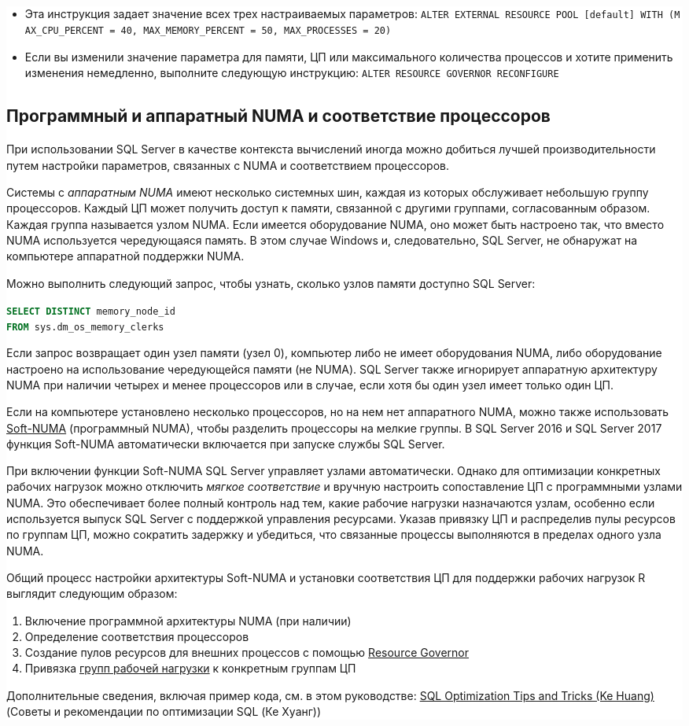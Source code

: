 + Эта инструкция задает значение всех трех настраиваемых параметров: `ALTER EXTERNAL RESOURCE POOL [default] WITH (MAX_CPU_PERCENT = 40, MAX_MEMORY_PERCENT = 50, MAX_PROCESSES = 20)`

+ Если вы изменили значение параметра для памяти, ЦП или максимального количества процессов и хотите применить изменения немедленно, выполните следующую инструкцию: `ALTER RESOURCE GOVERNOR RECONFIGURE`

## <a name="soft-numa-hardware-numa-and-cpu-affinity"></a>Программный и аппаратный NUMA и соответствие процессоров

При использовании SQL Server в качестве контекста вычислений иногда можно добиться лучшей производительности путем настройки параметров, связанных с NUMA и соответствием процессоров. 

Системы с _аппаратным NUMA_ имеют несколько системных шин, каждая из которых обслуживает небольшую группу процессоров. Каждый ЦП может получить доступ к памяти, связанной с другими группами, согласованным образом. Каждая группа называется узлом NUMA. Если имеется оборудование NUMA, оно может быть настроено так, что вместо NUMA используется чередующаяся память. В этом случае Windows и, следовательно, SQL Server, не обнаружат на компьютере аппаратной поддержки NUMA. 

Можно выполнить следующий запрос, чтобы узнать, сколько узлов памяти доступно SQL Server:

```sql
SELECT DISTINCT memory_node_id
FROM sys.dm_os_memory_clerks
```

Если запрос возвращает один узел памяти (узел 0), компьютер либо не имеет оборудования NUMA, либо оборудование настроено на использование чередующейся памяти (не NUMA). SQL Server также игнорирует аппаратную архитектуру NUMA при наличии четырех и менее процессоров или в случае, если хотя бы один узел имеет только один ЦП.

Если на компьютере установлено несколько процессоров, но на нем нет аппаратного NUMA, можно также использовать [Soft-NUMA](https://docs.microsoft.com/sql/database-engine/configure-windows/soft-numa-sql-server) (программный NUMA), чтобы разделить процессоры на мелкие группы.  В SQL Server 2016 и SQL Server 2017 функция Soft-NUMA автоматически включается при запуске службы SQL Server.

При включении функции Soft-NUMA SQL Server управляет узлами автоматически. Однако для оптимизации конкретных рабочих нагрузок можно отключить _мягкое соответствие_ и вручную настроить сопоставление ЦП с программными узлами NUMA. Это обеспечивает более полный контроль над тем, какие рабочие нагрузки назначаются узлам, особенно если используется выпуск SQL Server с поддержкой управления ресурсами. Указав привязку ЦП и распределив пулы ресурсов по группам ЦП, можно сократить задержку и убедиться, что связанные процессы выполняются в пределах одного узла NUMA.

Общий процесс настройки архитектуры Soft-NUMA и установки соответствия ЦП для поддержки рабочих нагрузок R выглядит следующим образом:

1. Включение программной архитектуры NUMA (при наличии)
2. Определение соответствия процессоров
3. Создание пулов ресурсов для внешних процессов с помощью [Resource Governor](../r/resource-governance-for-r-services.md)
4. Привязка [групп рабочей нагрузки](../../relational-databases/resource-governor/resource-governor-workload-group.md) к конкретным группам ЦП

Дополнительные сведения, включая пример кода, см. в этом руководстве: [SQL Optimization Tips and Tricks (Ke Huang)](https://gallery.cortanaintelligence.com/Tutorial/SQL-Server-Optimization-Tips-and-Tricks-for-Analytics-Services) (Советы и рекомендации по оптимизации SQL (Ке Хуанг))
